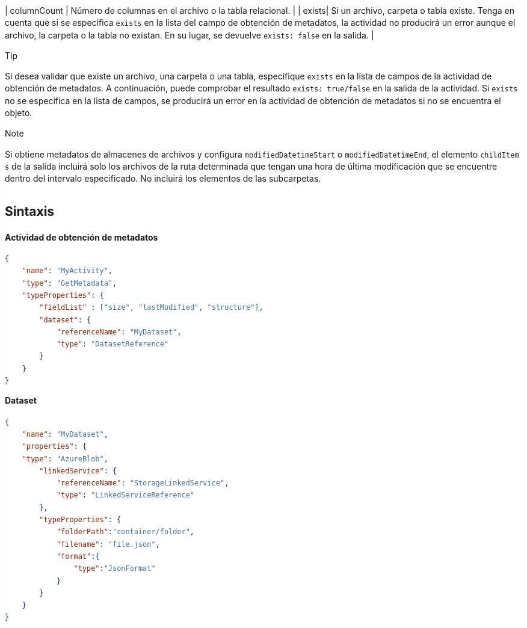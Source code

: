 | columnCount | Número de columnas en el archivo o la tabla relacional. |
| exists| Si un archivo, carpeta o tabla existe. Tenga en cuenta que si se especifica `exists` en la lista del campo de obtención de metadatos, la actividad no producirá un error aunque el archivo, la carpeta o la tabla no existan. En su lugar, se devuelve `exists: false` en la salida. |

>[!TIP]
>Si desea validar que existe un archivo, una carpeta o una tabla, especifique `exists` en la lista de campos de la actividad de obtención de metadatos. A continuación, puede comprobar el resultado `exists: true/false` en la salida de la actividad. Si `exists` no se especifica en la lista de campos, se producirá un error en la actividad de obtención de metadatos si no se encuentra el objeto.

>[!NOTE]
>Si obtiene metadatos de almacenes de archivos y configura `modifiedDatetimeStart` o `modifiedDatetimeEnd`, el elemento `childItems` de la salida incluirá solo los archivos de la ruta determinada que tengan una hora de última modificación que se encuentre dentro del intervalo especificado. No incluirá los elementos de las subcarpetas.

## <a name="syntax"></a>Sintaxis

**Actividad de obtención de metadatos**

```json
{
    "name": "MyActivity",
    "type": "GetMetadata",
    "typeProperties": {
        "fieldList" : ["size", "lastModified", "structure"],
        "dataset": {
            "referenceName": "MyDataset",
            "type": "DatasetReference"
        }
    }
}
```

**Dataset**

```json
{
    "name": "MyDataset",
    "properties": {
    "type": "AzureBlob",
        "linkedService": {
            "referenceName": "StorageLinkedService",
            "type": "LinkedServiceReference"
        },
        "typeProperties": {
            "folderPath":"container/folder",
            "filename": "file.json",
            "format":{
                "type":"JsonFormat"
            }
        }
    }
}
```
